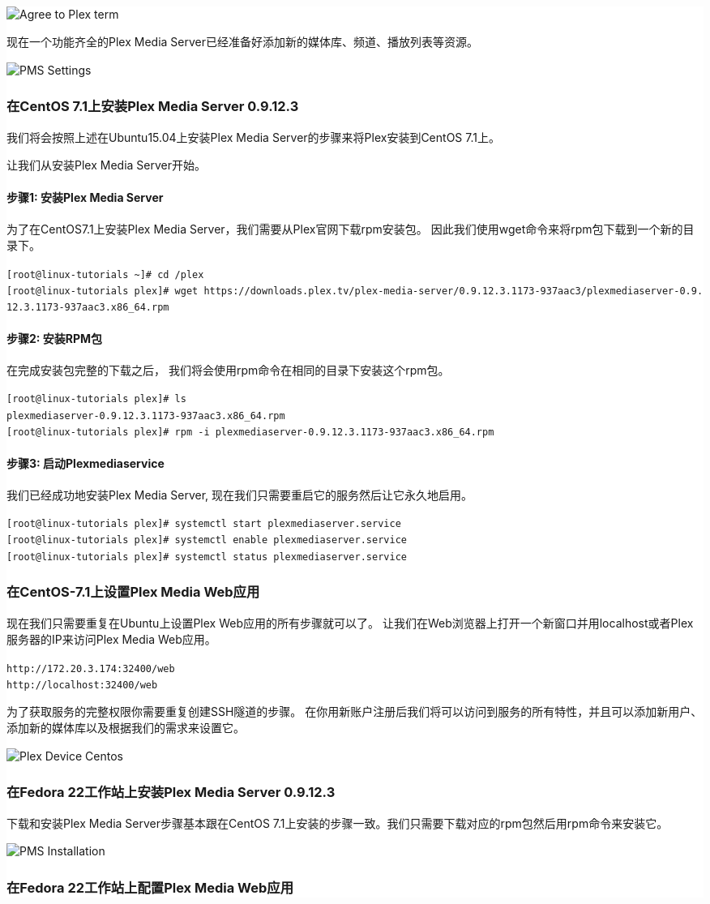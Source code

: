 ![Agree to Plex term](http://blog.linoxide.com/wp-content/uploads/2015/06/5.png)

现在一个功能齐全的Plex  Media Server已经准备好添加新的媒体库、频道、播放列表等资源。

![PMS Settings](http://blog.linoxide.com/wp-content/uploads/2015/06/8.png)

### 在CentOS 7.1上安装Plex Media Server 0.9.12.3 ###

我们将会按照上述在Ubuntu15.04上安装Plex  Media Server的步骤来将Plex安装到CentOS 7.1上。

让我们从安装Plex Media Server开始。

#### 步骤1: 安装Plex Media Server ####

为了在CentOS7.1上安装Plex Media Server，我们需要从Plex官网下载rpm安装包。 因此我们使用wget命令来将rpm包下载到一个新的目录下。

    [root@linux-tutorials ~]# cd /plex
    [root@linux-tutorials plex]# wget https://downloads.plex.tv/plex-media-server/0.9.12.3.1173-937aac3/plexmediaserver-0.9.12.3.1173-937aac3.x86_64.rpm

#### 步骤2: 安装RPM包  ####

在完成安装包完整的下载之后， 我们将会使用rpm命令在相同的目录下安装这个rpm包。

    [root@linux-tutorials plex]# ls
    plexmediaserver-0.9.12.3.1173-937aac3.x86_64.rpm
    [root@linux-tutorials plex]# rpm -i plexmediaserver-0.9.12.3.1173-937aac3.x86_64.rpm

#### 步骤3: 启动Plexmediaservice ####

我们已经成功地安装Plex Media Server, 现在我们只需要重启它的服务然后让它永久地启用。

    [root@linux-tutorials plex]# systemctl start plexmediaserver.service
    [root@linux-tutorials plex]# systemctl enable plexmediaserver.service
    [root@linux-tutorials plex]# systemctl status plexmediaserver.service

### 在CentOS-7.1上设置Plex  Media Web应用 ###

现在我们只需要重复在Ubuntu上设置Plex Web应用的所有步骤就可以了。 让我们在Web浏览器上打开一个新窗口并用localhost或者Plex服务器的IP来访问Plex  Media Web应用。

    http://172.20.3.174:32400/web
    http://localhost:32400/web

为了获取服务的完整权限你需要重复创建SSH隧道的步骤。 在你用新账户注册后我们将可以访问到服务的所有特性，并且可以添加新用户、添加新的媒体库以及根据我们的需求来设置它。

![Plex Device Centos](http://blog.linoxide.com/wp-content/uploads/2015/06/plex-devices-centos.png)

### 在Fedora 22工作站上安装Plex Media Server 0.9.12.3 ###

下载和安装Plex Media Server步骤基本跟在CentOS 7.1上安装的步骤一致。我们只需要下载对应的rpm包然后用rpm命令来安装它。

![PMS Installation](http://blog.linoxide.com/wp-content/uploads/2015/06/plex-on-fedora.png)

### 在Fedora 22工作站上配置Plex  Media Web应用 ###
